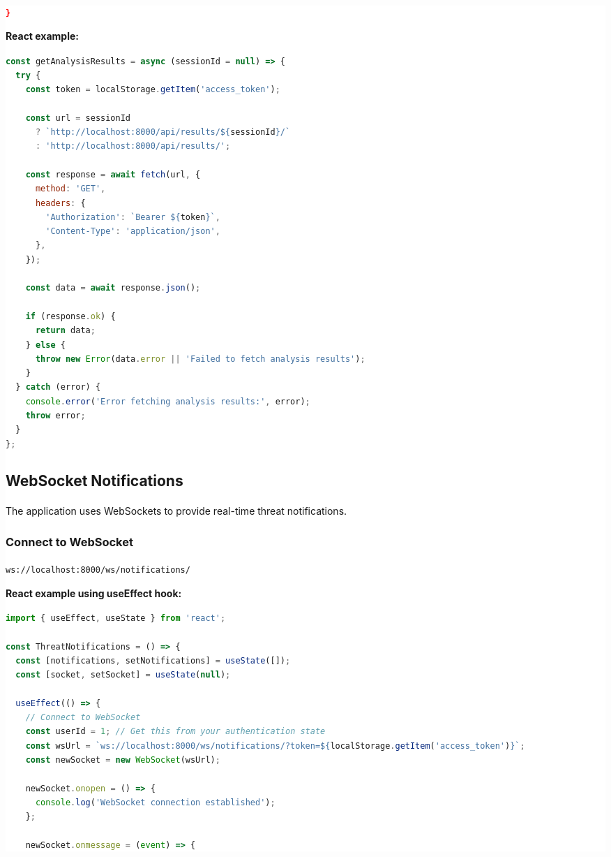 ```json
}
```

**React example:**
```javascript
const getAnalysisResults = async (sessionId = null) => {
  try {
    const token = localStorage.getItem('access_token');
    
    const url = sessionId 
      ? `http://localhost:8000/api/results/${sessionId}/`
      : 'http://localhost:8000/api/results/';
    
    const response = await fetch(url, {
      method: 'GET',
      headers: {
        'Authorization': `Bearer ${token}`,
        'Content-Type': 'application/json',
      },
    });
    
    const data = await response.json();
    
    if (response.ok) {
      return data;
    } else {
      throw new Error(data.error || 'Failed to fetch analysis results');
    }
  } catch (error) {
    console.error('Error fetching analysis results:', error);
    throw error;
  }
};
```

## WebSocket Notifications

The application uses WebSockets to provide real-time threat notifications.

### Connect to WebSocket

```
ws://localhost:8000/ws/notifications/
```

**React example using useEffect hook:**
```javascript
import { useEffect, useState } from 'react';

const ThreatNotifications = () => {
  const [notifications, setNotifications] = useState([]);
  const [socket, setSocket] = useState(null);
  
  useEffect(() => {
    // Connect to WebSocket
    const userId = 1; // Get this from your authentication state
    const wsUrl = `ws://localhost:8000/ws/notifications/?token=${localStorage.getItem('access_token')}`;
    const newSocket = new WebSocket(wsUrl);
    
    newSocket.onopen = () => {
      console.log('WebSocket connection established');
    };
    
    newSocket.onmessage = (event) => {
```